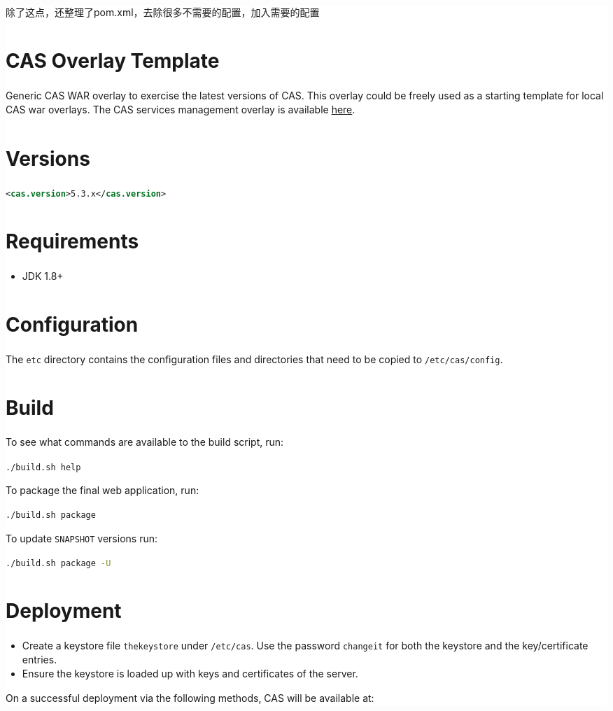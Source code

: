 除了这点，还整理了pom.xml，去除很多不需要的配置，加入需要的配置




CAS Overlay Template
============================

Generic CAS WAR overlay to exercise the latest versions of CAS. This overlay could be freely used as a starting template for local CAS war overlays. The CAS services management overlay is available [here](https://github.com/apereo/cas-services-management-overlay).

# Versions

```xml
<cas.version>5.3.x</cas.version>
```

# Requirements

* JDK 1.8+

# Configuration

The `etc` directory contains the configuration files and directories that need to be copied to `/etc/cas/config`.

# Build

To see what commands are available to the build script, run:

```bash
./build.sh help
```

To package the final web application, run:

```bash
./build.sh package
```

To update `SNAPSHOT` versions run:

```bash
./build.sh package -U
```

# Deployment

- Create a keystore file `thekeystore` under `/etc/cas`. Use the password `changeit` for both the keystore and the key/certificate entries.
- Ensure the keystore is loaded up with keys and certificates of the server.

On a successful deployment via the following methods, CAS will be available at:
